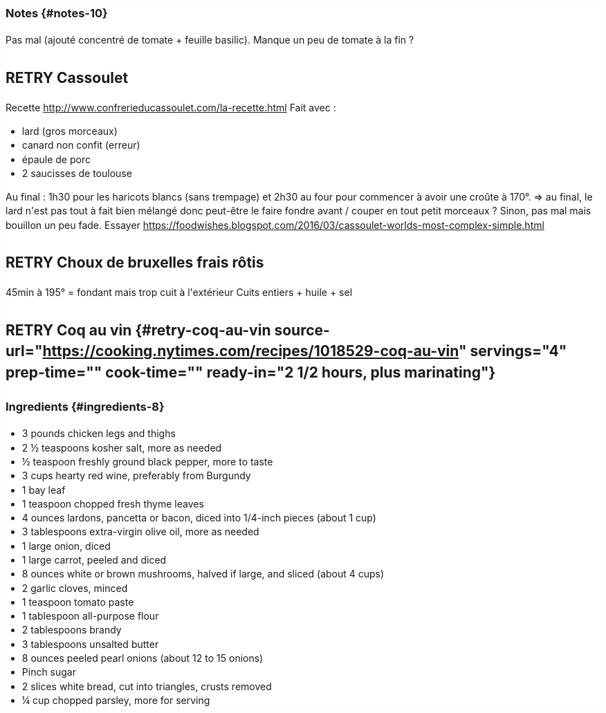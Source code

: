 ### Notes {#notes-10}

Pas mal (ajouté concentré de tomate + feuille basilic). Manque un peu de
tomate à la fin ?

## RETRY Cassoulet

Recette <http://www.confrerieducassoulet.com/la-recette.html> Fait avec
:

-   lard (gros morceaux)
-   canard non confit (erreur)
-   épaule de porc
-   2 saucisses de toulouse

Au final : 1h30 pour les haricots blancs (sans trempage) et 2h30 au four
pour commencer à avoir une croûte à 170°. => au final, le lard n\'est
pas tout à fait bien mélangé donc peut-être le faire fondre avant /
couper en tout petit morceaux ? Sinon, pas mal mais bouillon un peu
fade. Essayer
<https://foodwishes.blogspot.com/2016/03/cassoulet-worlds-most-complex-simple.html>

## RETRY Choux de bruxelles frais rôtis

45min à 195° = fondant mais trop cuit à l\'extérieur Cuits entiers +
huile + sel

## RETRY Coq au vin {#retry-coq-au-vin source-url="https://cooking.nytimes.com/recipes/1018529-coq-au-vin" servings="4" prep-time="" cook-time="" ready-in="2 1/2 hours, plus marinating"}

### Ingredients {#ingredients-8}

-   3 pounds chicken legs and thighs
-   2 ½ teaspoons kosher salt, more as needed
-   ½ teaspoon freshly ground black pepper, more to taste
-   3 cups hearty red wine, preferably from Burgundy
-   1 bay leaf
-   1 teaspoon chopped fresh thyme leaves
-   4 ounces lardons, pancetta or bacon, diced into 1/4-inch pieces
    (about 1 cup)
-   3 tablespoons extra-virgin olive oil, more as needed
-   1 large onion, diced
-   1 large carrot, peeled and diced
-   8 ounces white or brown mushrooms, halved if large, and sliced
    (about 4 cups)
-   2 garlic cloves, minced
-   1 teaspoon tomato paste
-   1 tablespoon all-purpose flour
-   2 tablespoons brandy
-   3 tablespoons unsalted butter
-   8 ounces peeled pearl onions (about 12 to 15 onions)
-   Pinch sugar
-   2 slices white bread, cut into triangles, crusts removed
-   ¼ cup chopped parsley, more for serving
